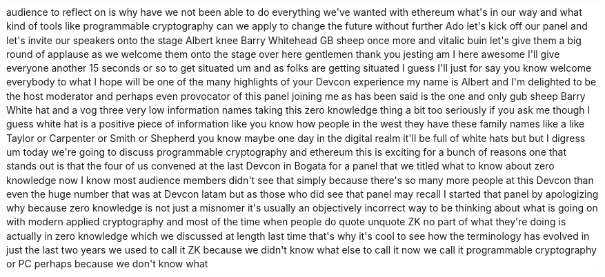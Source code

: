audience to reflect on is why have we
not been able to do everything we've
wanted with ethereum what's in our way
and what kind of tools like programmable
cryptography can we apply to change the
future without further Ado let's kick
off our panel and let's invite our
speakers onto the stage Albert knee
Barry Whitehead GB sheep once more and
vitalic
buin let's give them a big round of
applause as we welcome them onto the
stage over here gentlemen thank you
jesting am I here awesome I'll give
everyone another 15 seconds or so to get
situated um and as folks are getting
situated I guess I'll just for say you
know welcome everybody to what I hope
will be one of the many highlights of
your Devcon experience my name is Albert
and I'm delighted to be the host
moderator and perhaps even provocator of
this panel joining me as has been said
is the one and only gub sheep Barry
White hat and a
vog three very low information names
taking this zero knowledge thing a bit
too seriously if you ask me though I
guess white hat is a positive piece of
information like you know how people in
the west they have these family names
like a like Taylor or Carpenter or Smith
or Shepherd you know maybe one day in
the digital realm it'll be full of white
hats but but I digress um today we're
going to discuss programmable
cryptography and ethereum this is
exciting for a bunch of
reasons one that stands out is that the
four of us convened at the last Devcon
in Bogata for a panel that we titled
what to know about zero knowledge now I
know most audience members didn't see
that simply because there's so many more
people at this Devcon than even the huge
number that was at Devcon
latam but as those who did see that
panel may recall I started that panel by
apologizing why because zero knowledge
is not just a misnomer it's usually an
objectively incorrect way to be thinking
about what is going on with modern
applied
cryptography and most of the time when
people do quote unquote ZK no part of
what they're doing is actually in zero
knowledge which we discussed at length
last time that's why it's cool to see
how the terminology has evolved in just
the last two years we used to call it ZK
because we didn't know what else to call
it now we call it programmable
cryptography or
PC perhaps because we don't know what